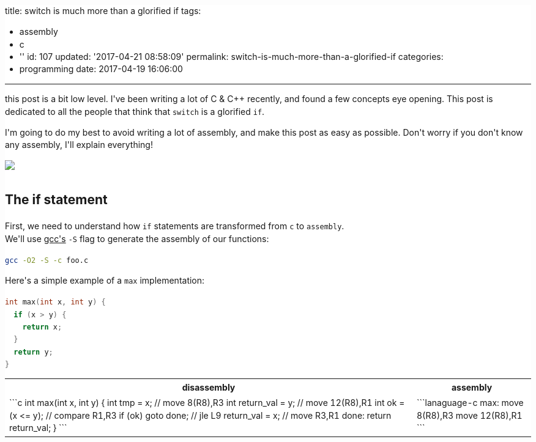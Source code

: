 title: switch is much more than a glorified if
tags:
  - assembly
  - c
  - ''
id: 107
updated: '2017-04-21 08:58:09'
permalink: switch-is-much-more-than-a-glorified-if
categories:
  - programming
date: 2017-04-19 16:06:00
---

this post is a bit low level. I've been writing a lot of C & C++ recently, and found a few concepts eye opening. This post is dedicated to all the people that think that `switch` is a glorified `if`.

I'm going to do my best to avoid writing a lot of assembly, and make this post as easy as possible. Don't worry if you don't know any assembly, I'll explain everything!

![](/images/2017/04/goto-xkcd.png)




## The if statement

First, we need to understand how `if` statements are transformed from `c` to `assembly`.  
We'll use [gcc's](https://gcc.gnu.org/) `-S` flag to generate the assembly of our functions: 

```bash
gcc -O2 -S -c foo.c
```

Here's a simple example of a `max` implementation:

```c
int max(int x, int y) {
  if (x > y) {
    return x;
  }
  return y;
}
```

<table border=0 style="width:100%">
  <tr>
    <th>disassembly</th>
    <th>assembly</th> 
  </tr>
  <tr>
    <td>
```c
int max(int x, int y) {
  int tmp = x; // move 8(R8),R3
  int return_val = y; // move 12(R8),R1
  int ok = (x <= y); // compare R1,R3
  if (ok) goto done; // jle L9
  return_val = x; // move R3,R1
done:
  return return_val;
}
```
    </td>
    <td>
```lanaguage-c
max:
    move 8(R8),R3
    move 12(R8),R1
```